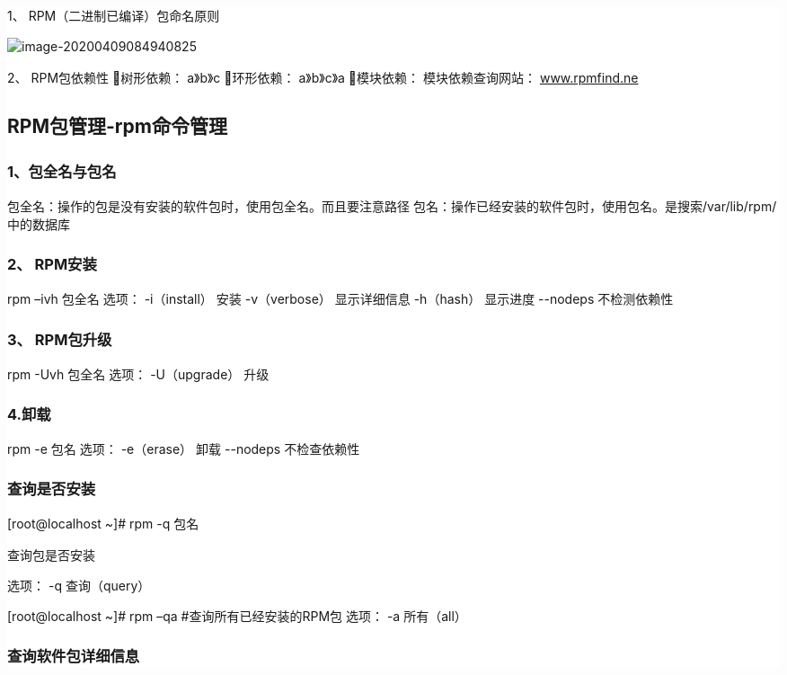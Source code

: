 1、 RPM（二进制已编译）包命名原则  

![image-20200409084940825](D:\my\study\TyporaNote\工具的学习文档\imgs\image-20200409084940825.png)

2、 RPM包依赖性
树形依赖： a》b》c
环形依赖： a》b》c》a
模块依赖： 模块依赖查询网站：
www.rpmfind.ne  

## RPM包管理-rpm命令管理  

### 1、包全名与包名  

包全名：操作的包是没有安装的软件包时，使用包全名。而且要注意路径
包名：操作已经安装的软件包时，使用包名。是搜索/var/lib/rpm/中的数据库  

### 2、 RPM安装

rpm –ivh 包全名
选项：
-i（install） 安装
-v（verbose） 显示详细信息
-h（hash） 显示进度
--nodeps 不检测依赖性  

### 3、 RPM包升级  

rpm -Uvh 包全名
选项：
-U（upgrade） 升级  

### 4.卸载  

rpm -e 包名
选项：
-e（erase） 卸载
--nodeps 不检查依赖性  

### 查询是否安装  

[root@localhost ~]# rpm -q 包名  

查询包是否安装  

选项：
-q 查询（query）  

[root@localhost ~]# rpm –qa
\#查询所有已经安装的RPM包
选项：
-a 所有（all）  

### 查询软件包详细信息  
